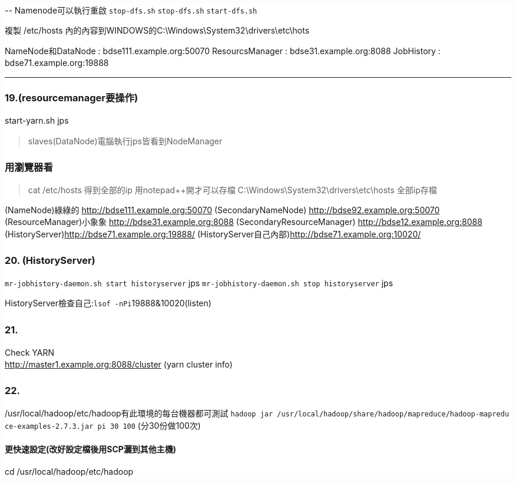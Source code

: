 --
Namenode可以執行重啟
`stop-dfs.sh`
`stop-dfs.sh`
`start-dfs.sh`

複製 /etc/hosts 內的內容到WINDOWS的C:\Windows\System32\drivers\etc\hots

NameNode和DataNode : bdse111.example.org:50070
ResourcsManager : bdse31.example.org:8088
JobHistory : bdse71.example.org:19888

---

### 19.(resourcemanager要操作)
start-yarn.sh
jps


>slaves(DataNode)電腦執行jps皆看到NodeManager

### 用瀏覽器看
> cat /etc/hosts
得到全部的ip
用notepad++開才可以存檔  C:\Windows\System32\drivers\etc\hosts
全部ip存檔

(NameNode)綠綠的 http://bdse111.example.org:50070
(SecondaryNameNode) http://bdse92.example.org:50070
(ResourceManager)小象象 http://bdse31.example.org:8088
(SecondaryResourceManager) http://bdse12.example.org:8088
(HistoryServer)http://bdse71.example.org:19888/
(HistoryServer自己內部)http://bdse71.example.org:10020/

### 20. (HistoryServer)

`mr-jobhistory-daemon.sh start historyserver`
jps
`mr-jobhistory-daemon.sh stop historyserver`
jps

HistoryServer檢查自己:`lsof -nPi`19888&10020(listen) 

### 21.
Check YARN 	
    http://master1.example.org:8088/cluster (yarn cluster info)
### 22.

/usr/local/hadoop/etc/hadoop有此環境的每台機器都可測試
`hadoop jar /usr/local/hadoop/share/hadoop/mapreduce/hadoop-mapreduce-examples-2.7.3.jar pi 30 100`
(分30份做100次)

#### 更快速設定(改好設定檔後用SCP灑到其他主機)
cd /usr/local/hadoop/etc/hadoop
